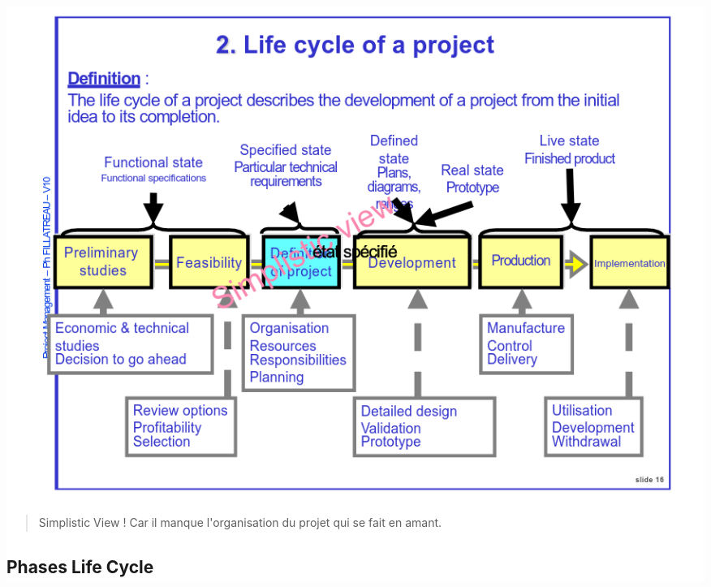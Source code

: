 ![](/assets/images/AOH.SlidePoly.16.DefLifeCycle.png)

> Simplistic View ! Car il manque l'organisation du projet qui se fait en amant.

## Phases Life Cycle

